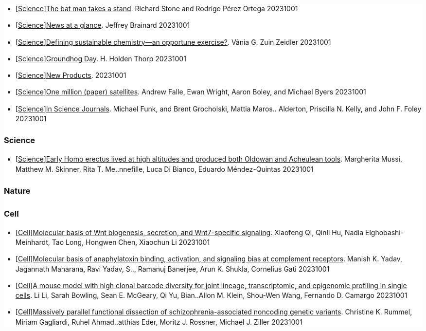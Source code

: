   - \[[Science](https://www.science.org/loi/science?af=R)\][The bat man takes a stand](https://www.science.org/doi/abs/10.1126/science.adl2198?af=R). Richard Stone and Rodrigo Pérez Ortega 	20231001

  - \[[Science](https://www.science.org/loi/science?af=R)\][News at a glance](https://www.science.org/doi/abs/10.1126/science.adl2970?af=R). Jeffrey Brainard 	20231001

  - \[[Science](https://www.science.org/loi/science?af=R)\][Defining sustainable chemistry—an opportune exercise?](https://www.science.org/doi/abs/10.1126/science.adk7430?af=R). Vânia G. Zuin Zeidler 	20231001

  - \[[Science](https://www.science.org/loi/science?af=R)\][Groundhog Day](https://www.science.org/doi/abs/10.1126/science.adl2369?af=R). H. Holden Thorp 	20231001

  - \[[Science](https://www.science.org/loi/science?af=R)\][New Products](https://www.science.org/doi/abs/10.1126/science.adl2193?af=R).  	20231001

  - \[[Science](https://www.science.org/loi/science?af=R)\][One million (paper) satellites](https://www.science.org/doi/abs/10.1126/science.adi4639?af=R). Andrew Falle, Ewan Wright, Aaron Boley, and Michael Byers 	20231001

  - \[[Science](https://www.science.org/loi/science?af=R)\][In Science Journals](https://www.science.org/doi/abs/10.1126/science.adl2196?af=R). Michael Funk, and Brent Grocholski, Mattia Maros.. Alderton, Priscilla N. Kelly, and John F. Foley 	20231001


### Science

  - \[[Science](https://www.science.org/?af=R)\][Early Homo erectus lived at high altitudes and produced both Oldowan and Acheulean tools](https://www.science.org/doi/abs/10.1126/science.add9115?af=R). Margherita Mussi, Matthew M. Skinner, Rita T. Me..nnefille, Luca Di Bianco, Eduardo Méndez-Quintas 	20231001


### Nature


### Cell

  - \[[Cell](https://www.cell.com/archive?publicationCode=cell&rss=yes)\][Molecular basis of Wnt biogenesis, secretion, and Wnt7-specific signaling](https://www.cell.com/cell/fulltext/S0092-8674(23)01075-9?rss=yes). Xiaofeng Qi, Qinli Hu, Nadia Elghobashi-Meinhardt, Tao Long, Hongwen Chen, Xiaochun Li 	20231001

  - \[[Cell](https://www.cell.com/archive?publicationCode=cell&rss=yes)\][Molecular basis of anaphylatoxin binding, activation, and signaling bias at complement receptors](https://www.cell.com/cell/fulltext/S0092-8674(23)01074-7?rss=yes). Manish K. Yadav, Jagannath Maharana, Ravi Yadav, S.., Ramanuj Banerjee, Arun K. Shukla, Cornelius Gati 	20231001

  - \[[Cell](https://www.cell.com/archive?publicationCode=cell&rss=yes)\][A mouse model with high clonal barcode diversity for joint lineage, transcriptomic, and epigenomic profiling in single cells](https://www.cell.com/cell/fulltext/S0092-8674(23)01040-1?rss=yes). Li Li, Sarah Bowling, Sean E. McGeary, Qi Yu, Bian..Allon M. Klein, Shou-Wen Wang, Fernando D. Camargo 	20231001

  - \[[Cell](https://www.cell.com/archive?publicationCode=cell&rss=yes)\][Massively parallel functional dissection of schizophrenia-associated noncoding genetic variants](https://www.cell.com/cell/fulltext/S0092-8674(23)01036-X?rss=yes). Christine K. Rummel, Miriam Gagliardi, Ruhel Ahmad..atthias Eder, Moritz J. Rossner, Michael J. Ziller 	20231001
